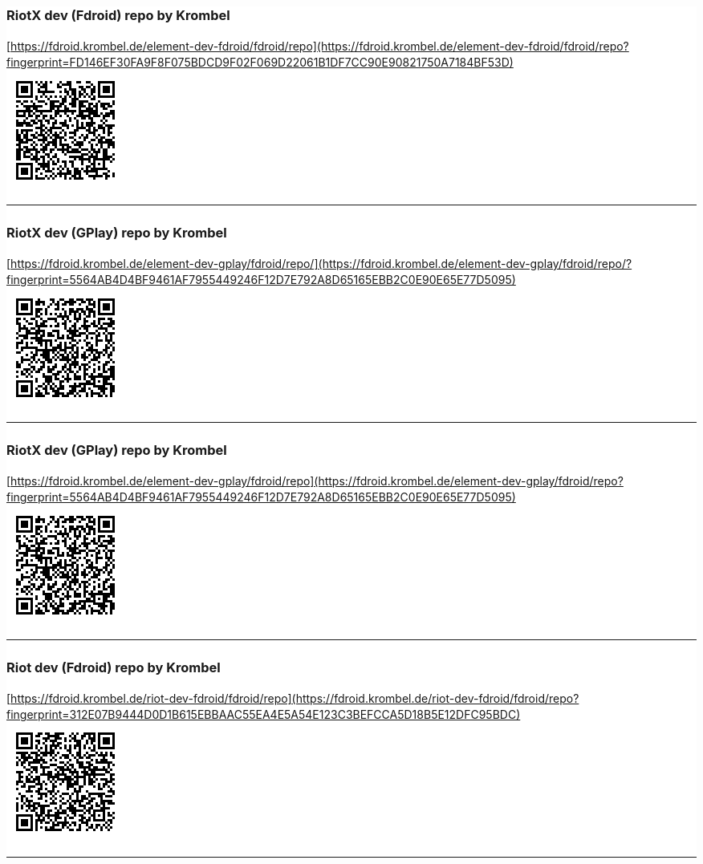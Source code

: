 
### RiotX dev (Fdroid) repo by Krombel

[https://fdroid.krombel.de/element-dev-fdroid/fdroid/repo](https://fdroid.krombel.de/element-dev-fdroid/fdroid/repo?fingerprint=FD146EF30FA9F8F075BDCD9F02F069D22061B1DF7CC90E90821750A7184BF53D)  
[![](qrcodes/FD146EF30FA9F8F075BDCD9F02F069D22061B1DF7CC90E90821750A7184BF53D.png)](fdroidrepo://https://fdroid.krombel.de/element-dev-fdroid/fdroid/repo?fingerprint=FD146EF30FA9F8F075BDCD9F02F069D22061B1DF7CC90E90821750A7184BF53D)  

---

### RiotX dev (GPlay) repo by Krombel

[https://fdroid.krombel.de/element-dev-gplay/fdroid/repo/](https://fdroid.krombel.de/element-dev-gplay/fdroid/repo/?fingerprint=5564AB4D4BF9461AF7955449246F12D7E792A8D65165EBB2C0E90E65E77D5095)  
[![](qrcodes/5564AB4D4BF9461AF7955449246F12D7E792A8D65165EBB2C0E90E65E77D5095.png)](fdroidrepo://https://fdroid.krombel.de/element-dev-gplay/fdroid/repo/?fingerprint=5564AB4D4BF9461AF7955449246F12D7E792A8D65165EBB2C0E90E65E77D5095)  

---

### RiotX dev (GPlay) repo by Krombel

[https://fdroid.krombel.de/element-dev-gplay/fdroid/repo](https://fdroid.krombel.de/element-dev-gplay/fdroid/repo?fingerprint=5564AB4D4BF9461AF7955449246F12D7E792A8D65165EBB2C0E90E65E77D5095)  
[![](qrcodes/5564AB4D4BF9461AF7955449246F12D7E792A8D65165EBB2C0E90E65E77D5095.png)](fdroidrepo://https://fdroid.krombel.de/element-dev-gplay/fdroid/repo?fingerprint=5564AB4D4BF9461AF7955449246F12D7E792A8D65165EBB2C0E90E65E77D5095)  

---

### Riot dev (Fdroid) repo by Krombel

[https://fdroid.krombel.de/riot-dev-fdroid/fdroid/repo](https://fdroid.krombel.de/riot-dev-fdroid/fdroid/repo?fingerprint=312E07B9444D0D1B615EBBAAC55EA4E5A54E123C3BEFCCA5D18B5E12DFC95BDC)  
[![](qrcodes/312E07B9444D0D1B615EBBAAC55EA4E5A54E123C3BEFCCA5D18B5E12DFC95BDC.png)](fdroidrepo://https://fdroid.krombel.de/riot-dev-fdroid/fdroid/repo?fingerprint=312E07B9444D0D1B615EBBAAC55EA4E5A54E123C3BEFCCA5D18B5E12DFC95BDC)  

---